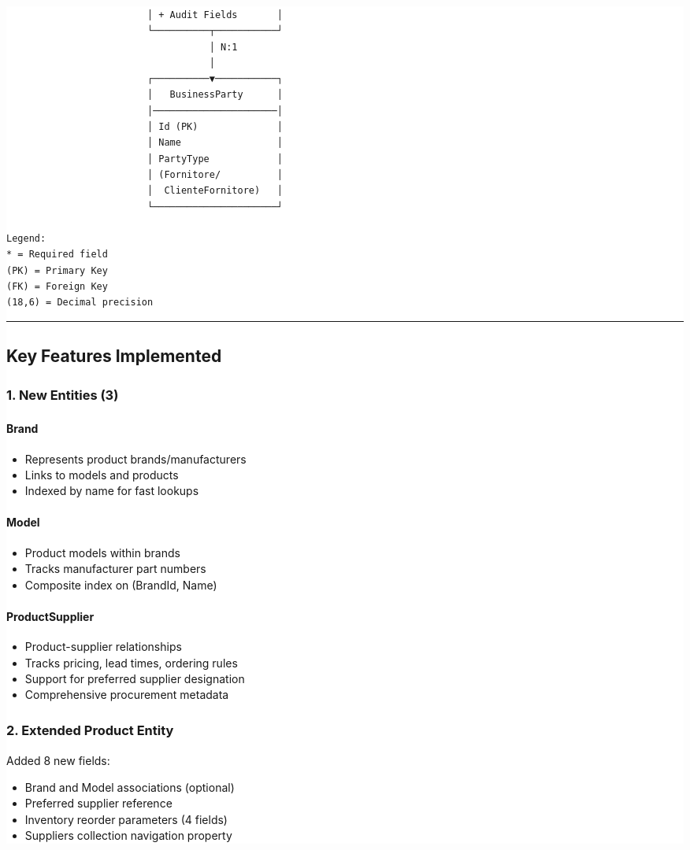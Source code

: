 ```
                         │ + Audit Fields       │
                         └──────────┬───────────┘
                                    │ N:1
                                    │
                         ┌──────────▼───────────┐
                         │   BusinessParty      │
                         │──────────────────────│
                         │ Id (PK)              │
                         │ Name                 │
                         │ PartyType            │
                         │ (Fornitore/          │
                         │  ClienteFornitore)   │
                         └──────────────────────┘

Legend:
* = Required field
(PK) = Primary Key
(FK) = Foreign Key
(18,6) = Decimal precision
```

---

## Key Features Implemented

### 1. New Entities (3)

#### Brand
- Represents product brands/manufacturers
- Links to models and products
- Indexed by name for fast lookups

#### Model  
- Product models within brands
- Tracks manufacturer part numbers
- Composite index on (BrandId, Name)

#### ProductSupplier
- Product-supplier relationships
- Tracks pricing, lead times, ordering rules
- Support for preferred supplier designation
- Comprehensive procurement metadata

### 2. Extended Product Entity

Added 8 new fields:
- Brand and Model associations (optional)
- Preferred supplier reference
- Inventory reorder parameters (4 fields)
- Suppliers collection navigation property

